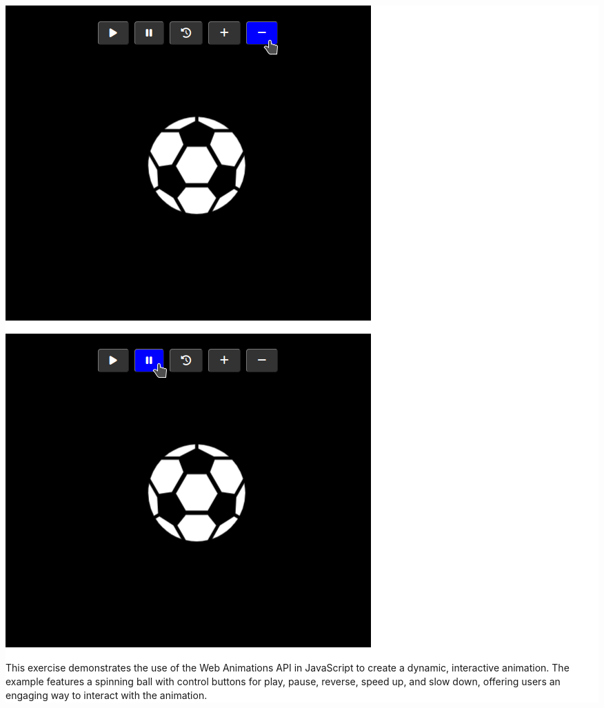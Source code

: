 ![Web Animations API - Site Image 5](https://github.com/itsjordanmuller/2023-javascript-sandbox/blob/main/12-web-browser-apis/12-web-animation-api/12-web-animation-api-site-5.png)

![Web Animations API - Site Image 6](https://github.com/itsjordanmuller/2023-javascript-sandbox/blob/main/12-web-browser-apis/12-web-animation-api/12-web-animation-api-site-6.png)

This exercise demonstrates the use of the Web Animations API in JavaScript to create a dynamic, interactive animation. The example features a spinning ball with control buttons for play, pause, reverse, speed up, and slow down, offering users an engaging way to interact with the animation.
